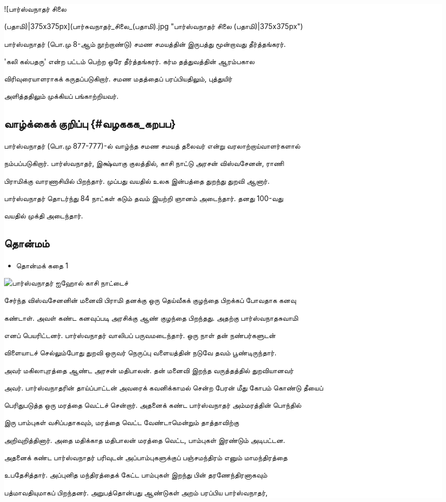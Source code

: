 ![பார்ஸ்வநாதர் சிலை

(பதாமி)\|375x375px](பார்சுவநாதர்_சிலை_(பதாமி).jpg "பார்ஸ்வநாதர் சிலை (பதாமி)|375x375px")

பார்ஸ்வநாதர் (பொ.மு 8-ஆம் நூற்றாண்டு) சமண சமயத்தின் இருபத்து மூன்றாவது தீர்த்தங்கரர்.

\'கலி கல்பதரு\' என்ற பட்டம் பெற்ற ஒரே தீர்த்தங்கரர். கர்ம தத்துவத்தின் ஆரம்பகால

விரிவுரையாளராகக் கருதப்படுகிறார். சமண மதத்தைப் பரப்பியதிலும், புத்துயிர்

அளித்ததிலும் முக்கியப் பங்காற்றியவர்.



## வாழ்க்கைக் குறிப்பு {#வழககக_கறபப}



பார்ஸ்வநாதர் (பொ.மு 877-777)-ல் வாழ்ந்த சமண சமயத் தலைவர் என்று வரலாற்றாய்வாளர்களால்

நம்பப்படுகிறார். பார்ஸ்வநாதர், இக்ஷ்வாகு குலத்தில், காசி நாட்டு அரசன் விஸ்வசேனன், ராணி

பிராமிக்கு வாரணாசியில் பிறந்தார். முப்பது வயதில் உலக இன்பத்தை துறந்து துறவி ஆனார்.

பார்ஸ்வநாதர் தொடர்ந்து 84 நாட்கள் கடும் தவம் இயற்றி ஞானம் அடைந்தார். தனது 100-வது

வயதில் முக்தி அடைந்தார்.



## தொன்மம்



-   தொன்மக் கதை 1



![பார்ஸ்வநாதர் ஐஹோல்](பார்சுவநாதர்_ஐஹோல்.jpg "பார்ஸ்வநாதர் ஐஹோல்") காசி நாட்டைச்

சேர்ந்த விஸ்வசேனனின் மனைவி பிராமி தனக்கு ஒரு தெய்வீகக் குழந்தை பிறக்கப் போவதாக கனவு

கண்டாள். அவள் கண்ட கனவுப்படி அரசிக்கு ஆண் குழந்தை பிறந்தது. அதற்கு பார்ஸ்வநாதசுவாமி

எனப் பெயரிட்டனர். பார்ஸ்வநாதர் வாலிபப் பருவமடைந்தார். ஒரு நாள் தன் நண்பர்களுடன்

விளையாடச் செல்லும்போது துறவி ஒருவர் நெருப்பு வளையத்தின் நடுவே தவம் பூண்டிருந்தார்.

அவர் மகிலாபுரத்தை ஆண்ட அரசன் மதிபாலன். தன் மனைவி இறந்த வருத்தத்தில் துறவியானவர்

அவர். பார்ஸ்வநாதரின் தாய்ப்பாட்டன் அவரைக் கவனிக்காமல் சென்ற பேரன் மீது கோபம் கொண்டு தீயைப்

பெரிதுபடுத்த ஒரு மரத்தை வெட்டச் சென்றார். அதனைக் கண்ட பார்ஸ்வநாதர் அம்மரத்தின் பொந்தில்

இரு பாம்புகள் வசிப்பதாகவும், மரத்தை வெட்ட வேண்டாமென்றும் தாத்தாவிற்கு

அறிவுறித்தினார். அதை மதிக்காத மதிபாலன் மரத்தை வெட்ட, பாம்புகள் இரண்டும் அடிபட்டன.

அதனைக் கண்ட பார்ஸ்வநாதர் பரிவுடன் அப்பாம்புகளுக்குப் பஞ்சமந்திரம் எனும் மாமந்திரத்தை

உபதேசித்தார். அப்புனித மந்திரத்தைக் கேட்ட பாம்புகள் இறந்து பின் தரணேந்திரனாகவும்

பத்மாவதியுமாகப் பிறந்தனர். அறுபத்தொன்பது ஆண்டுகள் அறம் பரப்பிய பார்ஸ்வநாதர்,
